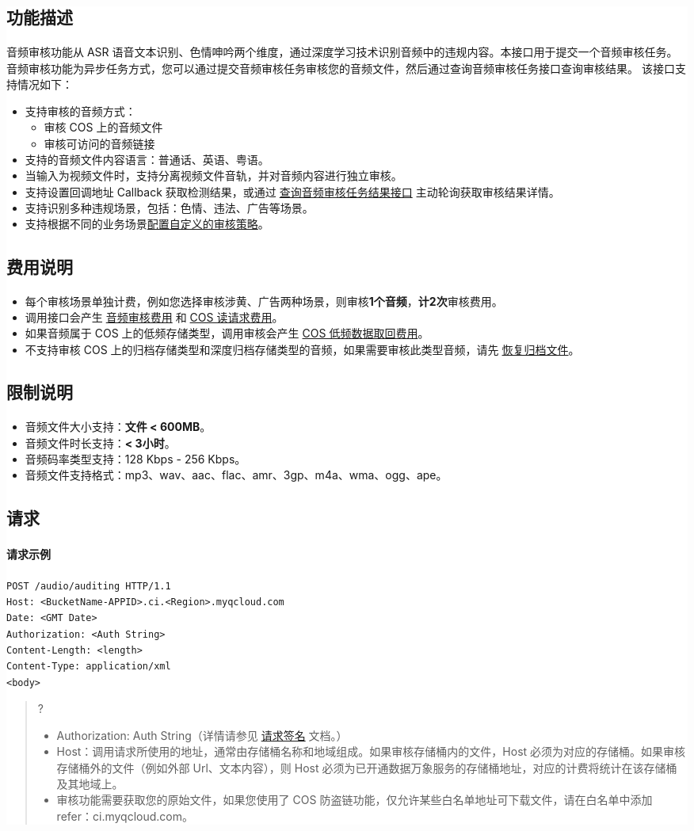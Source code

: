 
## 功能描述

音频审核功能从 ASR 语音文本识别、色情呻吟两个维度，通过深度学习技术识别音频中的违规内容。本接口用于提交一个音频审核任务。音频审核功能为异步任务方式，您可以通过提交音频审核任务审核您的音频文件，然后通过查询音频审核任务接口查询审核结果。
该接口支持情况如下：
- 支持审核的音频方式：
  - 审核 COS 上的音频文件
  - 审核可访问的音频链接
- 支持的音频文件内容语言：普通话、英语、粤语。
- 当输入为视频文件时，支持分离视频文件音轨，并对音频内容进行独立审核。
- 支持设置回调地址 Callback 获取检测结果，或通过 [查询音频审核任务结果接口](https://cloud.tencent.com/document/product/436/54064) 主动轮询获取审核结果详情。
- 支持识别多种违规场景，包括：色情、违法、广告等场景。
<span id=1></span>
- 支持根据不同的业务场景[配置自定义的审核策略](https://cloud.tencent.com/document/product/436/55206)。

## 费用说明

- 每个审核场景单独计费，例如您选择审核涉黄、广告两种场景，则审核**1个音频**，**计2次**审核费用。
- 调用接口会产生 [音频审核费用](https://cloud.tencent.com/document/product/436/58965#.E9.9F.B3.E9.A2.91.E5.AE.A1.E6.A0.B8.E8.B4.B9.E7.94.A8) 和 [COS 读请求费用](https://cloud.tencent.com/document/product/436/53861#.E8.AF.B7.E6.B1.82.E6.AC.A1.E6.95.B0.E5.AE.9A.E4.BB.B7)。
- 如果音频属于 COS 上的低频存储类型，调用审核会产生 [COS 低频数据取回费用](https://cloud.tencent.com/document/product/436/53862#.E6.95.B0.E6.8D.AE.E5.8F.96.E5.9B.9E.E5.AE.9A.E4.BB.B7)。
- 不支持审核 COS 上的归档存储类型和深度归档存储类型的音频，如果需要审核此类型音频，请先 [恢复归档文件](https://cloud.tencent.com/document/product/436/12633)。


## 限制说明

- 音频文件大小支持：**文件 < 600MB**。
- 音频文件时长支持：**< 3小时**。
- 音频码率类型支持：128 Kbps - 256 Kbps。
- 音频文件支持格式：mp3、wav、aac、flac、amr、3gp、m4a、wma、ogg、ape。


## 请求

#### 请求示例

```plaintext
POST /audio/auditing HTTP/1.1
Host: <BucketName-APPID>.ci.<Region>.myqcloud.com
Date: <GMT Date>
Authorization: <Auth String>
Content-Length: <length>
Content-Type: application/xml
<body>
```

>? 
>- Authorization: Auth String（详情请参见 [请求签名](https://cloud.tencent.com/document/product/436/7778) 文档。）
>- Host：调用请求所使用的地址，通常由存储桶名称和地域组成。如果审核存储桶内的文件，Host 必须为对应的存储桶。如果审核存储桶外的文件（例如外部 Url、文本内容），则 Host 必须为已开通数据万象服务的存储桶地址，对应的计费将统计在该存储桶及其地域上。
>- 审核功能需要获取您的原始文件，如果您使用了 COS 防盗链功能，仅允许某些白名单地址可下载文件，请在白名单中添加 refer：ci.myqcloud.com。
